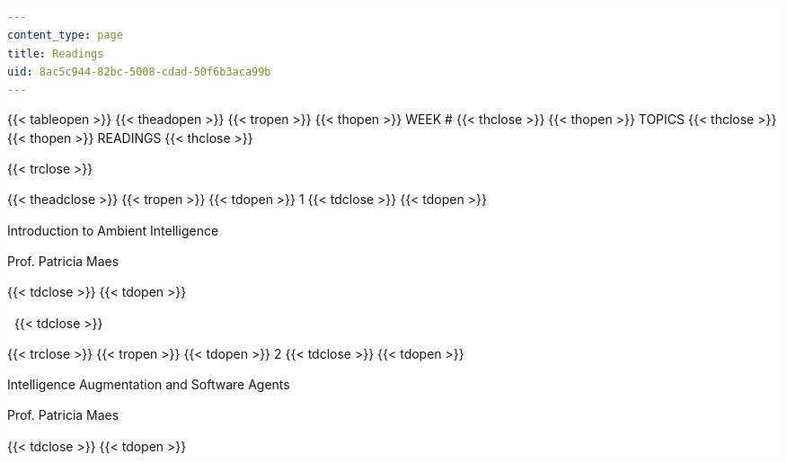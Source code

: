 ```yaml
---
content_type: page
title: Readings
uid: 8ac5c944-82bc-5008-cdad-50f6b3aca99b
---
```


{{< tableopen >}}
{{< theadopen >}}
{{< tropen >}}
{{< thopen >}}
WEEK #
{{< thclose >}}
{{< thopen >}}
TOPICS
{{< thclose >}}
{{< thopen >}}
READINGS
{{< thclose >}}

{{< trclose >}}

{{< theadclose >}}
{{< tropen >}}
{{< tdopen >}}
1
{{< tdclose >}}
{{< tdopen >}}


Introduction to Ambient Intelligence

Prof. Patricia Maes


{{< tdclose >}}
{{< tdopen >}}
  
 
{{< tdclose >}}

{{< trclose >}}
{{< tropen >}}
{{< tdopen >}}
2
{{< tdclose >}}
{{< tdopen >}}


Intelligence Augmentation and Software Agents

Prof. Patricia Maes


{{< tdclose >}}
{{< tdopen >}}

